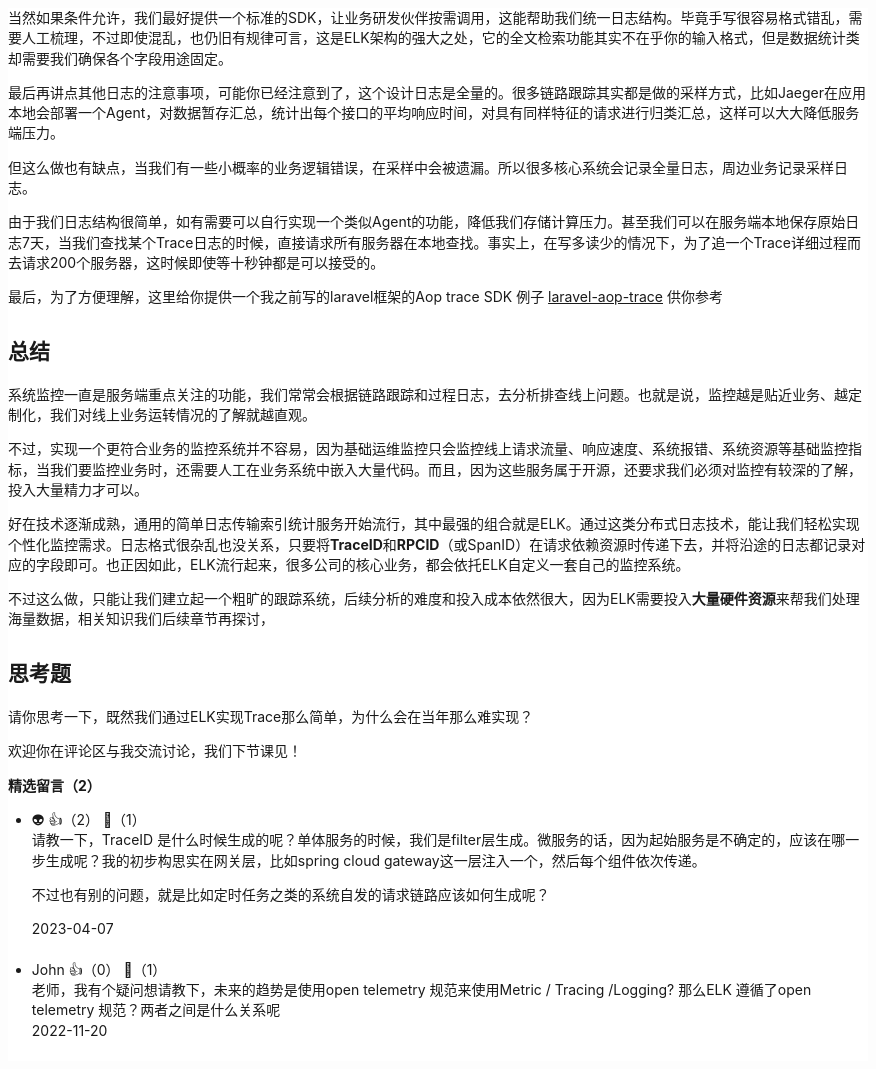 当然如果条件允许，我们最好提供一个标准的SDK，让业务研发伙伴按需调用，这能帮助我们统一日志结构。毕竟手写很容易格式错乱，需要人工梳理，不过即使混乱，也仍旧有规律可言，这是ELK架构的强大之处，它的全文检索功能其实不在乎你的输入格式，但是数据统计类却需要我们确保各个字段用途固定。

最后再讲点其他日志的注意事项，可能你已经注意到了，这个设计日志是全量的。很多链路跟踪其实都是做的采样方式，比如Jaeger在应用本地会部署一个Agent，对数据暂存汇总，统计出每个接口的平均响应时间，对具有同样特征的请求进行归类汇总，这样可以大大降低服务端压力。

但这么做也有缺点，当我们有一些小概率的业务逻辑错误，在采样中会被遗漏。所以很多核心系统会记录全量日志，周边业务记录采样日志。

由于我们日志结构很简单，如有需要可以自行实现一个类似Agent的功能，降低我们存储计算压力。甚至我们可以在服务端本地保存原始日志7天，当我们查找某个Trace日志的时候，直接请求所有服务器在本地查找。事实上，在写多读少的情况下，为了追一个Trace详细过程而去请求200个服务器，这时候即使等十秒钟都是可以接受的。

最后，为了方便理解，这里给你提供一个我之前写的laravel框架的Aop trace SDK 例子 [laravel-aop-trace](https://github.com/137-rick/laravel-aop-trace/tree/master) 供你参考

## 总结

系统监控一直是服务端重点关注的功能，我们常常会根据链路跟踪和过程日志，去分析排查线上问题。也就是说，监控越是贴近业务、越定制化，我们对线上业务运转情况的了解就越直观。

不过，实现一个更符合业务的监控系统并不容易，因为基础运维监控只会监控线上请求流量、响应速度、系统报错、系统资源等基础监控指标，当我们要监控业务时，还需要人工在业务系统中嵌入大量代码。而且，因为这些服务属于开源，还要求我们必须对监控有较深的了解，投入大量精力才可以。

好在技术逐渐成熟，通用的简单日志传输索引统计服务开始流行，其中最强的组合就是ELK。通过这类分布式日志技术，能让我们轻松实现个性化监控需求。日志格式很杂乱也没关系，只要将**TraceID**和**RPCID**（或SpanID）在请求依赖资源时传递下去，并将沿途的日志都记录对应的字段即可。也正因如此，ELK流行起来，很多公司的核心业务，都会依托ELK自定义一套自己的监控系统。

不过这么做，只能让我们建立起一个粗旷的跟踪系统，后续分析的难度和投入成本依然很大，因为ELK需要投入**大量硬件资源**来帮我们处理海量数据，相关知识我们后续章节再探讨，

## 思考题

请你思考一下，既然我们通过ELK实现Trace那么简单，为什么会在当年那么难实现？

欢迎你在评论区与我交流讨论，我们下节课见！
<div><strong>精选留言（2）</strong></div><ul>
<li><span>👽</span> 👍（2） 💬（1）<div>请教一下，TraceID 是什么时候生成的呢？单体服务的时候，我们是filter层生成。微服务的话，因为起始服务是不确定的，应该在哪一步生成呢？我的初步构思实在网关层，比如spring cloud gateway这一层注入一个，然后每个组件依次传递。

不过也有别的问题，就是比如定时任务之类的系统自发的请求链路应该如何生成呢？</div>2023-04-07</li><br/><li><span>John</span> 👍（0） 💬（1）<div>老师，我有个疑问想请教下，未来的趋势是使用open telemetry 规范来使用Metric &#47; Tracing &#47;Logging?
那么ELK 遵循了open telemetry 规范？两者之间是什么关系呢</div>2022-11-20</li><br/>
</ul>